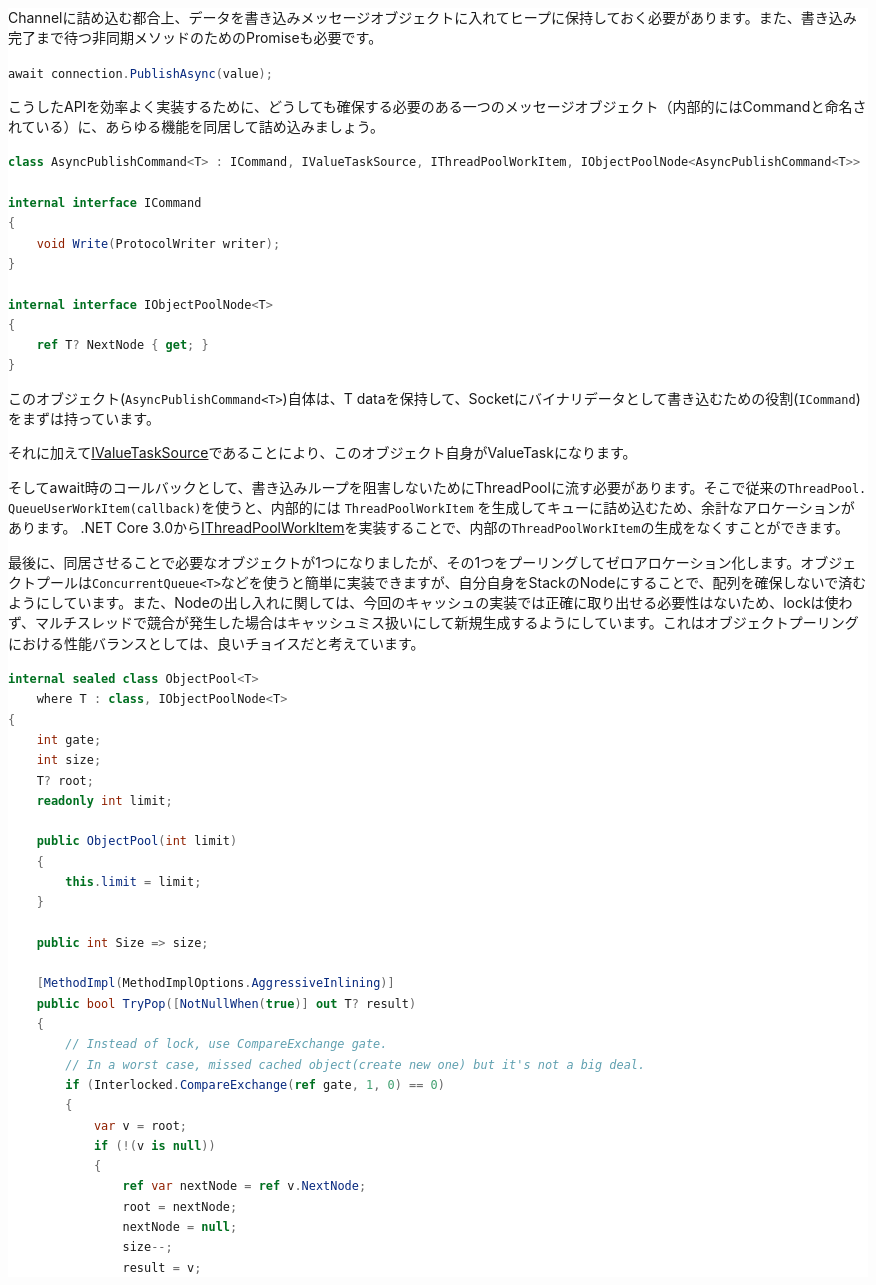 Channelに詰め込む都合上、データを書き込みメッセージオブジェクトに入れてヒープに保持しておく必要があります。また、書き込み完了まで待つ非同期メソッドのためのPromiseも必要です。

```csharp
await connection.PublishAsync(value);
```

こうしたAPIを効率よく実装するために、どうしても確保する必要のある一つのメッセージオブジェクト（内部的にはCommandと命名されている）に、あらゆる機能を同居して詰め込みましょう。

```csharp
class AsyncPublishCommand<T> : ICommand, IValueTaskSource, IThreadPoolWorkItem, IObjectPoolNode<AsyncPublishCommand<T>>

internal interface ICommand
{
    void Write(ProtocolWriter writer);
}

internal interface IObjectPoolNode<T>
{
    ref T? NextNode { get; }
}
```

このオブジェクト(`AsyncPublishCommand<T>`)自体は、T dataを保持して、Socketにバイナリデータとして書き込むための役割(`ICommand`)をまずは持っています。

それに加えて[IValueTaskSource](https://docs.microsoft.com/ja-jp/dotnet/api/system.threading.tasks.sources.ivaluetasksource)であることにより、このオブジェクト自身がValueTaskになります。

そしてawait時のコールバックとして、書き込みループを阻害しないためにThreadPoolに流す必要があります。そこで従来の`ThreadPool.QueueUserWorkItem(callback)`を使うと、内部的には `ThreadPoolWorkItem` を生成してキューに詰め込むため、余計なアロケーションがあります。 .NET Core 3.0から[IThreadPoolWorkItem](https://docs.microsoft.com/ja-jp/dotnet/api/system.threading.ithreadpoolworkitem)を実装することで、内部の`ThreadPoolWorkItem`の生成をなくすことができます。

最後に、同居させることで必要なオブジェクトが1つになりましたが、その1つをプーリングしてゼロアロケーション化します。オブジェクトプールは`ConcurrentQueue<T>`などを使うと簡単に実装できますが、自分自身をStackのNodeにすることで、配列を確保しないで済むようにしています。また、Nodeの出し入れに関しては、今回のキャッシュの実装では正確に取り出せる必要性はないため、lockは使わず、マルチスレッドで競合が発生した場合はキャッシュミス扱いにして新規生成するようにしています。これはオブジェクトプーリングにおける性能バランスとしては、良いチョイスだと考えています。

```csharp
internal sealed class ObjectPool<T>
    where T : class, IObjectPoolNode<T>
{
    int gate;
    int size;
    T? root;
    readonly int limit;

    public ObjectPool(int limit)
    {
        this.limit = limit;
    }

    public int Size => size;

    [MethodImpl(MethodImplOptions.AggressiveInlining)]
    public bool TryPop([NotNullWhen(true)] out T? result)
    {
        // Instead of lock, use CompareExchange gate.
        // In a worst case, missed cached object(create new one) but it's not a big deal.
        if (Interlocked.CompareExchange(ref gate, 1, 0) == 0)
        {
            var v = root;
            if (!(v is null))
            {
                ref var nextNode = ref v.NextNode;
                root = nextNode;
                nextNode = null;
                size--;
                result = v;
```